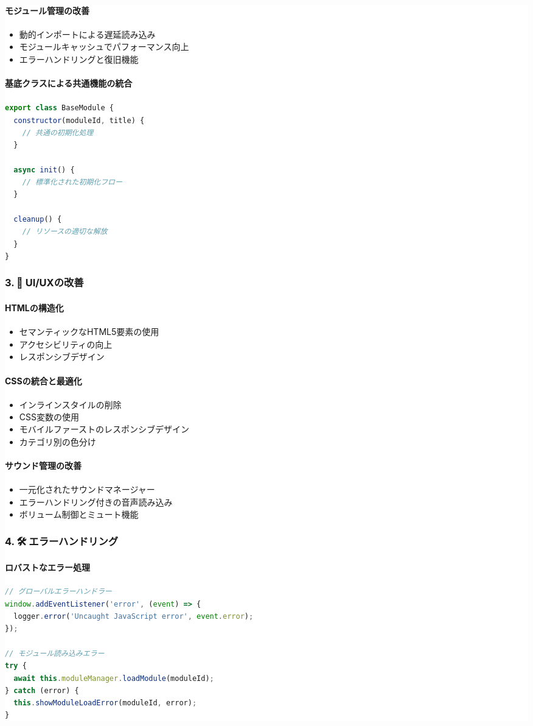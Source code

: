 #### モジュール管理の改善
- 動的インポートによる遅延読み込み
- モジュールキャッシュでパフォーマンス向上
- エラーハンドリングと復旧機能

#### 基底クラスによる共通機能の統合
```javascript
export class BaseModule {
  constructor(moduleId, title) {
    // 共通の初期化処理
  }

  async init() {
    // 標準化された初期化フロー
  }

  cleanup() {
    // リソースの適切な解放
  }
}
```

### 3. 🎨 UI/UXの改善

#### HTMLの構造化
- セマンティックなHTML5要素の使用
- アクセシビリティの向上
- レスポンシブデザイン

#### CSSの統合と最適化
- インラインスタイルの削除
- CSS変数の使用
- モバイルファーストのレスポンシブデザイン
- カテゴリ別の色分け

#### サウンド管理の改善
- 一元化されたサウンドマネージャー
- エラーハンドリング付きの音声読み込み
- ボリューム制御とミュート機能

### 4. 🛠️ エラーハンドリング

#### ロバストなエラー処理
```javascript
// グローバルエラーハンドラー
window.addEventListener('error', (event) => {
  logger.error('Uncaught JavaScript error', event.error);
});

// モジュール読み込みエラー
try {
  await this.moduleManager.loadModule(moduleId);
} catch (error) {
  this.showModuleLoadError(moduleId, error);
}
```
